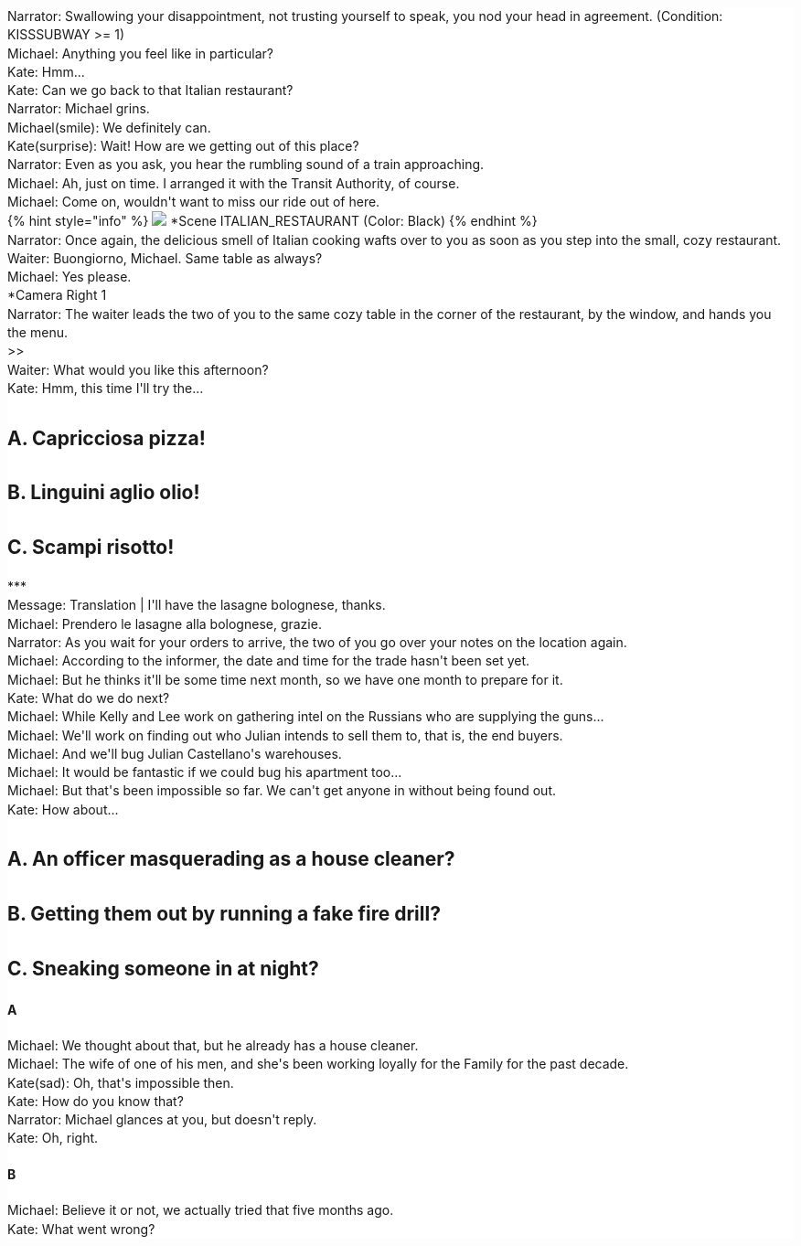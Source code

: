 Narrator: Swallowing your disappointment, not trusting yourself to speak, you nod your head in agreement. (Condition: KISSSUBWAY >= 1)  
Michael: Anything you feel like in particular?  
Kate: Hmm...  
Kate: Can we go back to that Italian restaurant?  
Narrator: Michael grins.  
Michael(smile): We definitely can.  
Kate(surprise): Wait! How are we getting out of this place?  
Narrator: Even as you ask, you hear the rumbling sound of a train approaching.  
Michael: Ah, just on time. I arranged it with the Transit Authority, of course.  
Michael: Come on, wouldn't want to miss our ride out of here.  
{% hint style="info" %}
<img src='https://ustories.saiyunyx.com/update/CDN_C/CDN/BGPics/bg_city_italian_restaurant.jpg-story' width='60'>
\*Scene ITALIAN_RESTAURANT (Color: Black)
{% endhint %}  
Narrator: Once again, the delicious smell of Italian cooking wafts over to you as soon as you step into the small, cozy restaurant.  
Waiter: Buongiorno, Michael. Same table as always?  
Michael: Yes please.  
\*Camera Right 1  
Narrator: The waiter leads the two of you to the same cozy table in the corner of the restaurant, by the window, and hands you the menu.  
\>>  
Waiter: What would you like this afternoon?  
Kate: Hmm, this time I'll try the...  
## A. Capricciosa pizza!  
## B. Linguini aglio olio!  
## C. Scampi risotto!  
\***  
Message: Translation | I'll have the lasagne bolognese, thanks.  
Michael: Prendero le lasagne alla bolognese, grazie.  
Narrator: As you wait for your orders to arrive, the two of you go over your notes on the location again.  
Michael: According to the informer, the date and time for the trade hasn't been set yet.  
Michael: But he thinks it'll be some time next month, so we have one month to prepare for it.  
Kate: What do we do next?  
Michael: While Kelly and Lee work on gathering intel on the Russians who are supplying the guns...  
Michael: We'll work on finding out who Julian intends to sell them to, that is, the end buyers.  
Michael: And we'll bug Julian Castellano's warehouses.  
Michael: It would be fantastic if we could bug his apartment too...  
Michael: But that's been impossible so far. We can't get anyone in without being found out.  
Kate: How about...  
## A. An officer masquerading as a house cleaner?  
## B. Getting them out by running a fake fire drill?  
## C. Sneaking someone in at night?  
#### A  
Michael: We thought about that, but he already has a house cleaner.  
Michael: The wife of one of his men, and she's been working loyally for the Family for the past decade.  
Kate(sad): Oh, that's impossible then.  
Kate: How do you know that?  
Narrator: Michael glances at you, but doesn't reply.  
Kate: Oh, right.  
#### B  
Michael: Believe it or not, we actually tried that five months ago.  
Kate: What went wrong?  